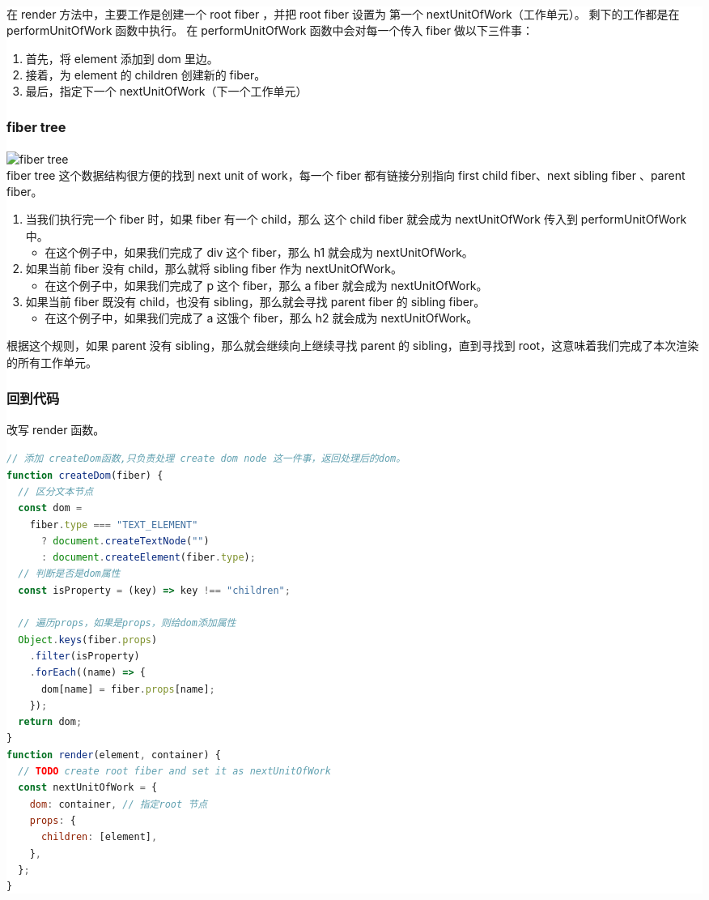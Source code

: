 在 render 方法中，主要工作是创建一个 root fiber ，并把 root fiber 设置为 第一个 nextUnitOfWork（工作单元）。 剩下的工作都是在 performUnitOfWork 函数中执行。
在 performUnitOfWork 函数中会对每一个传入 fiber 做以下三件事：

1. 首先，将 element 添加到 dom 里边。
2. 接着，为 element 的 children 创建新的 fiber。
3. 最后，指定下一个 nextUnitOfWork（下一个工作单元）

### fiber tree

![fiber tree](/react/fiber1.png)  
fiber tree 这个数据结构很方便的找到 next unit of work，每一个 fiber 都有链接分别指向 first child fiber、next sibling fiber 、parent fiber。

1. 当我们执行完一个 fiber 时，如果 fiber 有一个 child，那么 这个 child fiber 就会成为 nextUnitOfWork 传入到 performUnitOfWork 中。
   - 在这个例子中，如果我们完成了 div 这个 fiber，那么 h1 就会成为 nextUnitOfWork。
2. 如果当前 fiber 没有 child，那么就将 sibling fiber 作为 nextUnitOfWork。
   - 在这个例子中，如果我们完成了 p 这个 fiber，那么 a fiber 就会成为 nextUnitOfWork。
3. 如果当前 fiber 既没有 child，也没有 sibling，那么就会寻找 parent fiber 的 sibling fiber。
   - 在这个例子中，如果我们完成了 a 这饿个 fiber，那么 h2 就会成为 nextUnitOfWork。

根据这个规则，如果 parent 没有 sibling，那么就会继续向上继续寻找 parent 的 sibling，直到寻找到 root，这意味着我们完成了本次渲染的所有工作单元。

### 回到代码

改写 render 函数。

```js
// 添加 createDom函数,只负责处理 create dom node 这一件事，返回处理后的dom。
function createDom(fiber) {
  // 区分文本节点
  const dom =
    fiber.type === "TEXT_ELEMENT"
      ? document.createTextNode("")
      : document.createElement(fiber.type);
  // 判断是否是dom属性
  const isProperty = (key) => key !== "children";

  // 遍历props，如果是props，则给dom添加属性
  Object.keys(fiber.props)
    .filter(isProperty)
    .forEach((name) => {
      dom[name] = fiber.props[name];
    });
  return dom;
}
function render(element, container) {
  // TODO create root fiber and set it as nextUnitOfWork
  const nextUnitOfWork = {
    dom: container, // 指定root 节点
    props: {
      children: [element],
    },
  };
}
```
